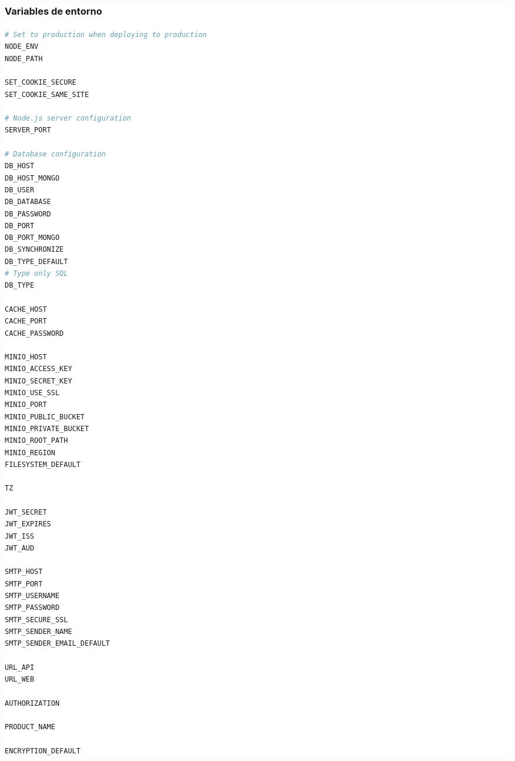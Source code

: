 ### Variables de entorno
```sh
# Set to production when deploying to production
NODE_ENV
NODE_PATH

SET_COOKIE_SECURE
SET_COOKIE_SAME_SITE

# Node.js server configuration
SERVER_PORT

# Database configuration
DB_HOST
DB_HOST_MONGO
DB_USER
DB_DATABASE
DB_PASSWORD
DB_PORT
DB_PORT_MONGO
DB_SYNCHRONIZE
DB_TYPE_DEFAULT
# Type only SQL
DB_TYPE

CACHE_HOST
CACHE_PORT
CACHE_PASSWORD

MINIO_HOST
MINIO_ACCESS_KEY
MINIO_SECRET_KEY
MINIO_USE_SSL
MINIO_PORT
MINIO_PUBLIC_BUCKET
MINIO_PRIVATE_BUCKET
MINIO_ROOT_PATH
MINIO_REGION
FILESYSTEM_DEFAULT

TZ

JWT_SECRET
JWT_EXPIRES
JWT_ISS
JWT_AUD

SMTP_HOST
SMTP_PORT
SMTP_USERNAME
SMTP_PASSWORD
SMTP_SECURE_SSL
SMTP_SENDER_NAME
SMTP_SENDER_EMAIL_DEFAULT

URL_API
URL_WEB

AUTHORIZATION

PRODUCT_NAME

ENCRYPTION_DEFAULT
```